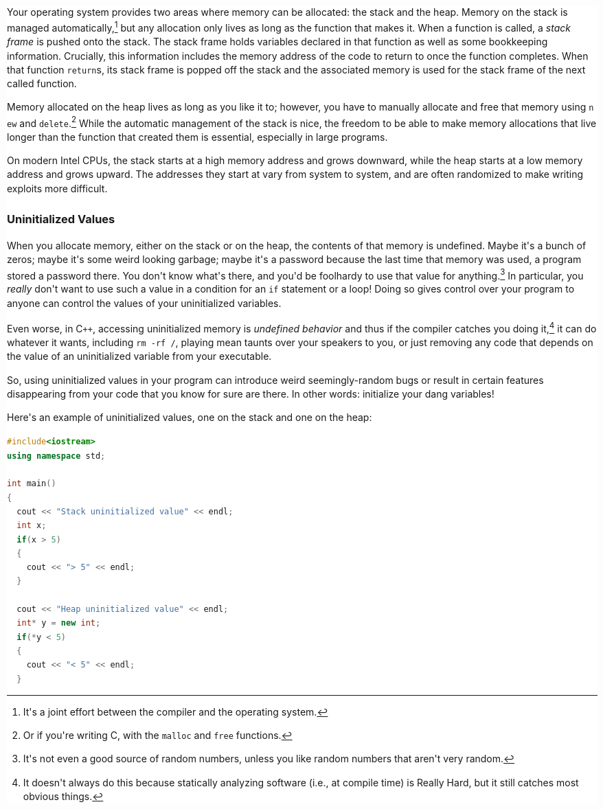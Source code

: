 Your operating system provides two areas where memory can be allocated: the stack and the heap.
Memory on the stack is managed automatically,[^joint] but any allocation only lives as long as the function that makes it.
When a function is called, a *stack frame* is pushed onto the stack.
The stack frame holds variables declared in that function as well as some bookkeeping information.
Crucially, this information includes the memory address of the code to return to once the function completes.
When that function `return`s, its stack frame is popped off the stack and the associated memory is used for the stack frame of the next called function.

Memory allocated on the heap lives as long as you like it to; however, you have to manually allocate and free that memory using `new` and `delete`.[^free]
While the automatic management of the stack is nice, the freedom to be able to make memory allocations that live longer than the function that created them
is essential, especially in large programs.

On modern Intel CPUs, the stack starts at a high memory address and grows downward, while the heap starts at a low memory address and grows upward.
The addresses they start at vary from system to system, and are often randomized to make writing exploits more difficult.

### Uninitialized Values

When you allocate memory, either on the stack or on the heap, the contents of that memory is undefined.
Maybe it's a bunch of zeros; maybe it's some weird looking garbage;
maybe it's a password because the last time that memory was used, a program stored a password there.
You don't know what's there, and you'd be foolhardy to use that value for anything.[^random]
In particular, you *really* don't want to use such a value in a condition for an `if` statement or a loop!
Doing so gives control over your program to anyone can control the values of your uninitialized variables.

Even worse, in C`++`, accessing uninitialized memory is *undefined behavior* and thus if the compiler catches you doing it,[^always]
it can do whatever it wants, including `rm -rf /`, playing mean taunts over your speakers to you, or just removing any code that depends on the value
of an uninitialized variable from your executable.

So, using uninitialized values in your program can introduce weird seemingly-random bugs or result in certain features disappearing from your code
that you know for sure are there.
In other words: initialize your dang variables!

Here's an example of uninitialized values, one on the stack and one on the heap:

~~~{.cpp .numberLines}
#include<iostream>
using namespace std;

int main()
{
  cout << "Stack uninitialized value" << endl;
  int x;
  if(x > 5)
  {
    cout << "> 5" << endl;
  }

  cout << "Heap uninitialized value" << endl;
  int* y = new int;
  if(*y < 5)
  {
    cout << "< 5" << endl;
  }

~~~

[^term]: And the computer it is running on, being that it's the 21st century and all.
[^joint]: It's a joint effort between the compiler and the operating system.
[^free]: Or if you're writing C, with the `malloc` and `free` functions.
[^random]: It's not even a good source of random numbers, unless you like random numbers that aren't very random.
[^always]: It doesn't always do this because statically analyzing software (i.e., at compile time) is Really Hard, but it still catches most obvious things.
[^memcheck]: Valgrind has a whole bunch of tools included, but it runs the Memcheck tool by default.
[^ptr]: And more generally, any uninitialized value being accessed through a pointer.
[^edit]: The file paths shown have been cut down to fit on the page, and some have been removed entirely to clean up the output.
[^linebreak]: Lines that are too long to fit on the page have been split over multiple lines; this is indicated by the `↩` symbol.
[^vg]: Note: don't try to use `asan` and Valgrind at the same time. Your output will be craaaaaazy.
[^chickens]: Did you know that chickens also visually organize smaller quantities on the left and larger quantities on the right?
[^exploit]: Since this is not a book on exploiting software, we won't go into further detail; writing exploits is its own universe of rabbit holes.
[^implementation]: The implementation of `delete []` isn't specified, but the size of the allocation is stored somewhere;
[^lazy]: It's not fair to say that the runtime developers are lazy, though.
[^llvm]: This requires `llvm` to be installed. Also, depending on the system you are running, you may need to append a version number, e.g., ``export ASAN_SYMBOLIZER_PATH=`which llvm-symbolizer-3.9` ``
[^allegedly]: Allegedly
[^allegedly2]: Allegedly